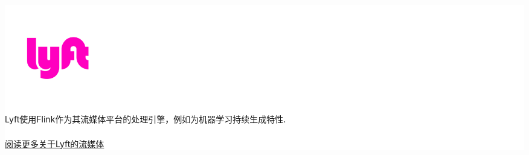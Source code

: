    <img src="/img/poweredby/lyft-logo.png" width="175" alt="King" />
         <br />
         Lyft使用Flink作为其流媒体平台的处理引擎，例如为机器学习持续生成特性. <br><br><a href="https://www.slideshare.net/SeattleApacheFlinkMeetup/streaminglyft-greg-fee-seattle-apache-flink-meetup-104398613" target='_blank'><small><span class="glyphicon glyphicon-new-window"></span></small> 阅读更多关于Lyft的流媒体</a>
   </div>
   <div class="height col-md-3 col-sm-4 col-xs-6">